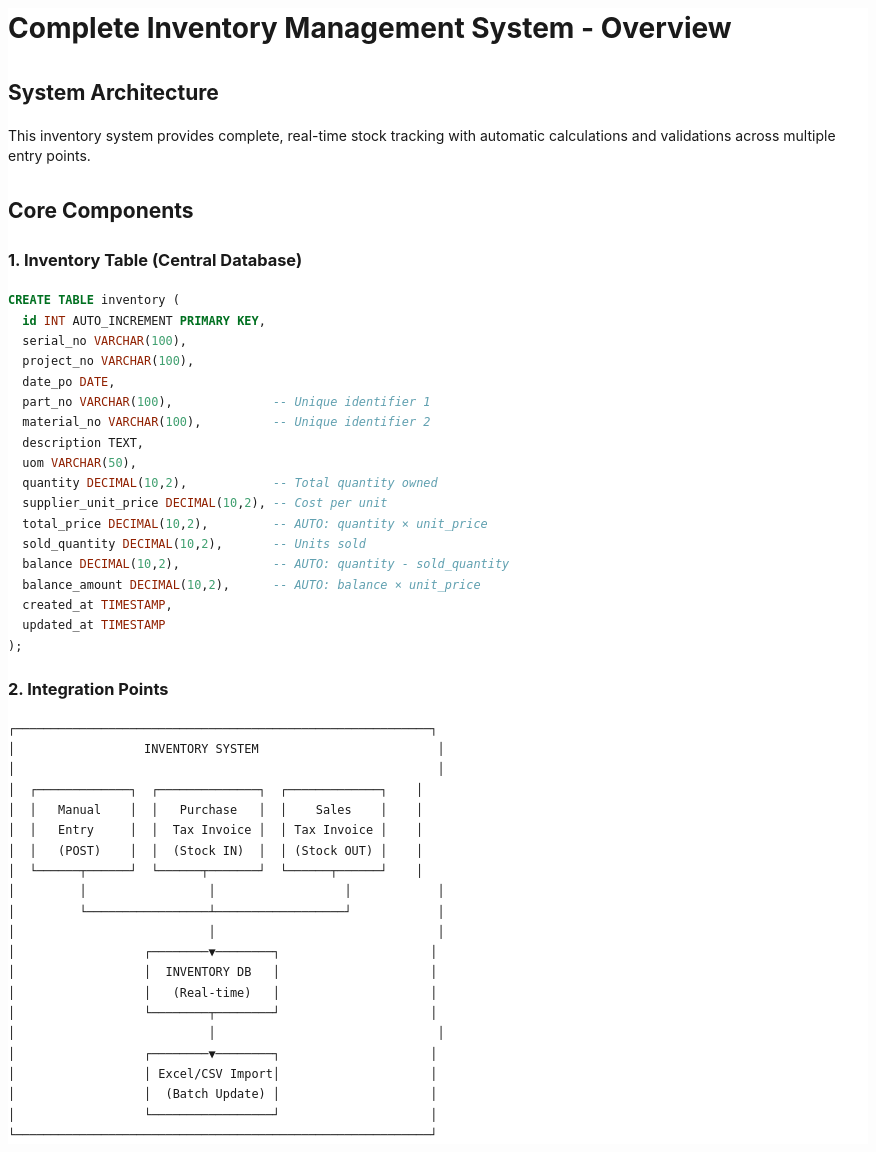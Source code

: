 # Complete Inventory Management System - Overview

## System Architecture

This inventory system provides complete, real-time stock tracking with automatic calculations and validations across multiple entry points.

## Core Components

### 1. Inventory Table (Central Database)
```sql
CREATE TABLE inventory (
  id INT AUTO_INCREMENT PRIMARY KEY,
  serial_no VARCHAR(100),
  project_no VARCHAR(100),
  date_po DATE,
  part_no VARCHAR(100),              -- Unique identifier 1
  material_no VARCHAR(100),          -- Unique identifier 2
  description TEXT,
  uom VARCHAR(50),
  quantity DECIMAL(10,2),            -- Total quantity owned
  supplier_unit_price DECIMAL(10,2), -- Cost per unit
  total_price DECIMAL(10,2),         -- AUTO: quantity × unit_price
  sold_quantity DECIMAL(10,2),       -- Units sold
  balance DECIMAL(10,2),             -- AUTO: quantity - sold_quantity
  balance_amount DECIMAL(10,2),      -- AUTO: balance × unit_price
  created_at TIMESTAMP,
  updated_at TIMESTAMP
);
```

### 2. Integration Points

```
┌──────────────────────────────────────────────────────────┐
│                  INVENTORY SYSTEM                         │
│                                                           │
│  ┌─────────────┐  ┌──────────────┐  ┌─────────────┐    │
│  │   Manual    │  │   Purchase   │  │    Sales    │    │
│  │   Entry     │  │  Tax Invoice │  │ Tax Invoice │    │
│  │   (POST)    │  │  (Stock IN)  │  │ (Stock OUT) │    │
│  └──────┬──────┘  └──────┬───────┘  └──────┬──────┘    │
│         │                 │                  │            │
│         └─────────────────┴──────────────────┘            │
│                           │                               │
│                  ┌────────▼────────┐                     │
│                  │  INVENTORY DB   │                     │
│                  │   (Real-time)   │                     │
│                  └────────┬────────┘                     │
│                           │                               │
│                  ┌────────▼────────┐                     │
│                  │ Excel/CSV Import│                     │
│                  │  (Batch Update) │                     │
│                  └─────────────────┘                     │
└──────────────────────────────────────────────────────────┘
```
